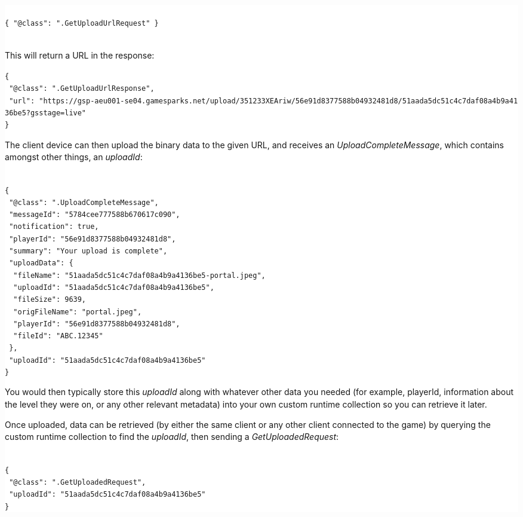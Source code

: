 ```

{ "@class": ".GetUploadUrlRequest" }


```

This will return a URL in the response:

```
{
 "@class": ".GetUploadUrlResponse",
 "url": "https://gsp-aeu001-se04.gamesparks.net/upload/351233XEAriw/56e91d8377588b04932481d8/51aada5dc51c4c7daf08a4b9a4136be5?gsstage=live"
}

```

The client device can then upload the binary data to the given URL, and receives an *UploadCompleteMessage*, which contains amongst other things, an *uploadId*:

```

{
 "@class": ".UploadCompleteMessage",
 "messageId": "5784cee777588b670617c090",
 "notification": true,
 "playerId": "56e91d8377588b04932481d8",
 "summary": "Your upload is complete",
 "uploadData": {
  "fileName": "51aada5dc51c4c7daf08a4b9a4136be5-portal.jpeg",
  "uploadId": "51aada5dc51c4c7daf08a4b9a4136be5",
  "fileSize": 9639,
  "origFileName": "portal.jpeg",
  "playerId": "56e91d8377588b04932481d8",
  "fileId": "ABC.12345"
 },
 "uploadId": "51aada5dc51c4c7daf08a4b9a4136be5"
}

```

You would then typically store this *uploadId* along with whatever other data you needed (for example, playerId, information about the level they were on, or any other relevant metadata) into your own custom runtime collection so you can retrieve it later.

Once uploaded, data can be retrieved (by either the same client or any other client connected to the game) by querying the custom runtime collection to find the *uploadId*, then sending a *GetUploadedRequest*:


```

{
 "@class": ".GetUploadedRequest",
 "uploadId": "51aada5dc51c4c7daf08a4b9a4136be5"
}

```
